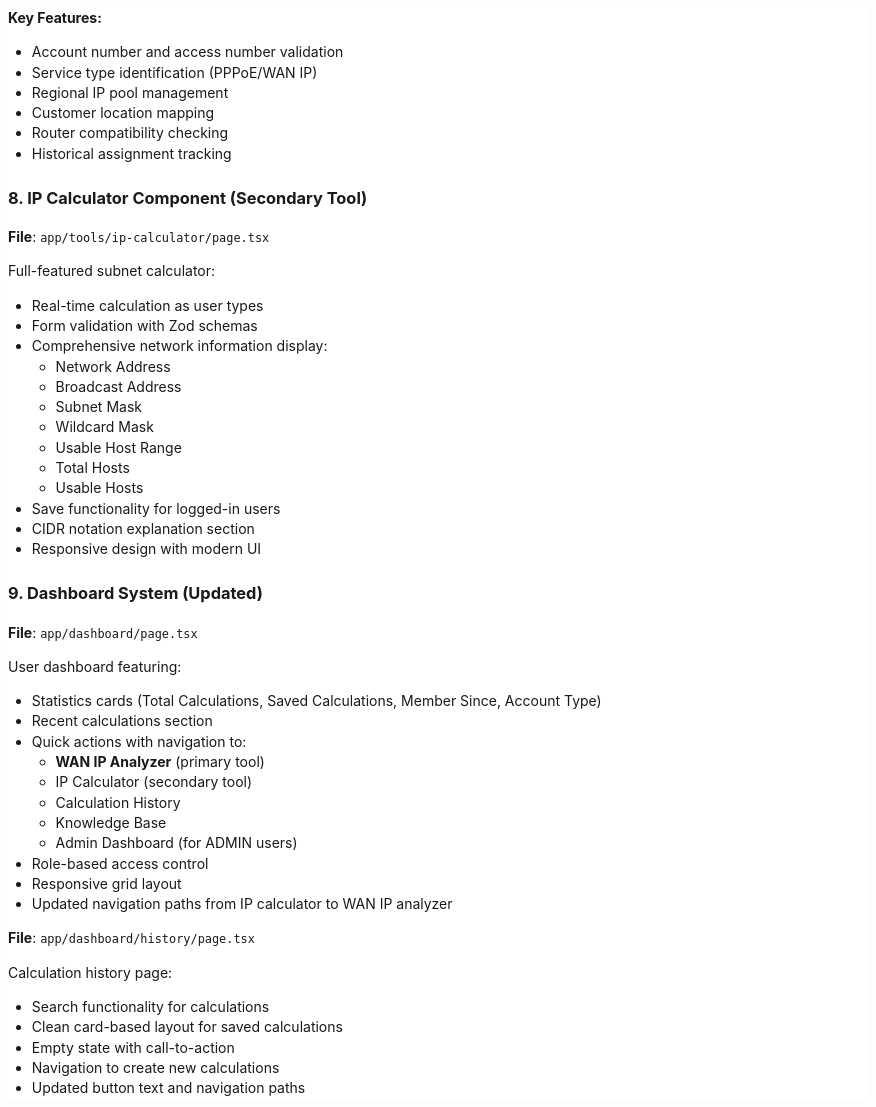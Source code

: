 **Key Features:**
- Account number and access number validation
- Service type identification (PPPoE/WAN IP)
- Regional IP pool management
- Customer location mapping
- Router compatibility checking
- Historical assignment tracking

### 8. IP Calculator Component (Secondary Tool)

**File**: `app/tools/ip-calculator/page.tsx`

Full-featured subnet calculator:

-   Real-time calculation as user types
-   Form validation with Zod schemas
-   Comprehensive network information display:
    -   Network Address
    -   Broadcast Address
    -   Subnet Mask
    -   Wildcard Mask
    -   Usable Host Range
    -   Total Hosts
    -   Usable Hosts
-   Save functionality for logged-in users
-   CIDR notation explanation section
-   Responsive design with modern UI

### 9. Dashboard System (Updated)

**File**: `app/dashboard/page.tsx`

User dashboard featuring:

-   Statistics cards (Total Calculations, Saved Calculations, Member Since, Account Type)
-   Recent calculations section
-   Quick actions with navigation to:
    -   **WAN IP Analyzer** (primary tool)
    -   IP Calculator (secondary tool)
    -   Calculation History
    -   Knowledge Base
    -   Admin Dashboard (for ADMIN users)
-   Role-based access control
-   Responsive grid layout
-   Updated navigation paths from IP calculator to WAN IP analyzer

**File**: `app/dashboard/history/page.tsx`

Calculation history page:

-   Search functionality for calculations
-   Clean card-based layout for saved calculations
-   Empty state with call-to-action
-   Navigation to create new calculations
-   Updated button text and navigation paths
